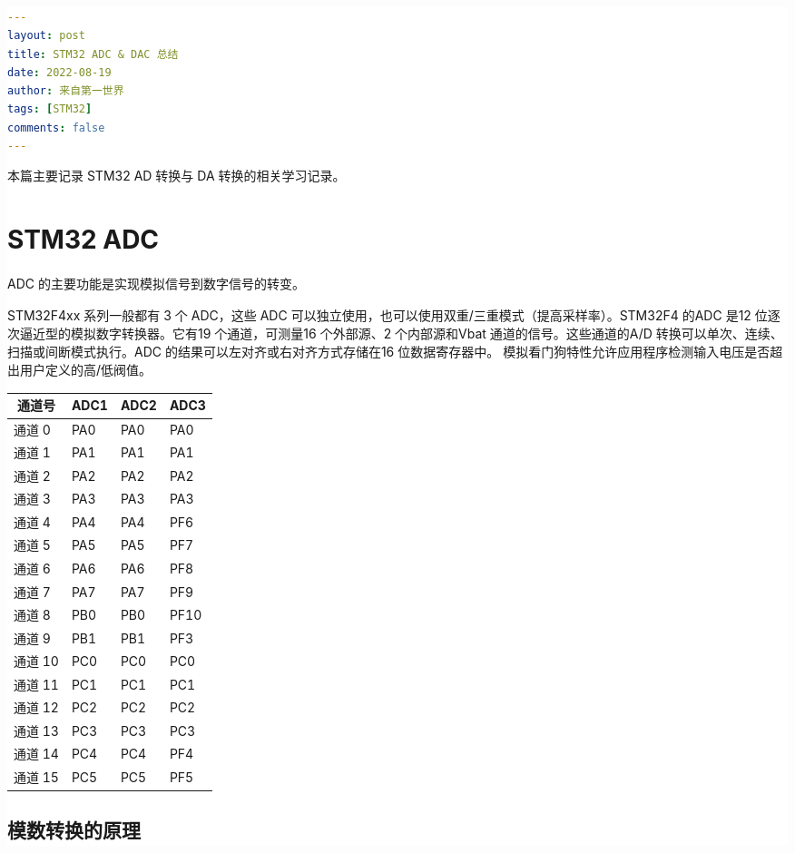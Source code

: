 ```yaml
---
layout: post
title: STM32 ADC & DAC 总结
date: 2022-08-19
author: 来自第一世界
tags: [STM32]
comments: false
---
```

本篇主要记录 STM32 AD 转换与 DA 转换的相关学习记录。

# STM32 ADC

ADC 的主要功能是实现模拟信号到数字信号的转变。

STM32F4xx 系列一般都有 3 个 ADC，这些 ADC 可以独立使用，也可以使用双重/三重模式（提高采样率）。STM32F4 的ADC 是12 位逐次逼近型的模拟数字转换器。它有19 个通道，可测量16 个外部源、2 个内部源和Vbat 通道的信号。这些通道的A/D 转换可以单次、连续、扫描或间断模式执行。ADC 的结果可以左对齐或右对齐方式存储在16 位数据寄存器中。 模拟看门狗特性允许应用程序检测输入电压是否超出用户定义的高/低阀值。

| 通道号  | ADC1 | ADC2 | ADC3 |
| ------- | ---- | ---- | ---- |
| 通道 0  | PA0  | PA0  | PA0  |
| 通道 1  | PA1  | PA1  | PA1  |
| 通道 2  | PA2  | PA2  | PA2  |
| 通道 3  | PA3  | PA3  | PA3  |
| 通道 4  | PA4  | PA4  | PF6  |
| 通道 5  | PA5  | PA5  | PF7  |
| 通道 6  | PA6  | PA6  | PF8  |
| 通道 7  | PA7  | PA7  | PF9  |
| 通道 8  | PB0  | PB0  | PF10 |
| 通道 9  | PB1  | PB1  | PF3  |
| 通道 10 | PC0  | PC0  | PC0  |
| 通道 11 | PC1  | PC1  | PC1  |
| 通道 12 | PC2  | PC2  | PC2  |
| 通道 13 | PC3  | PC3  | PC3  |
| 通道 14 | PC4  | PC4  | PF4  |
| 通道 15 | PC5  | PC5  | PF5  |

## 模数转换的原理
